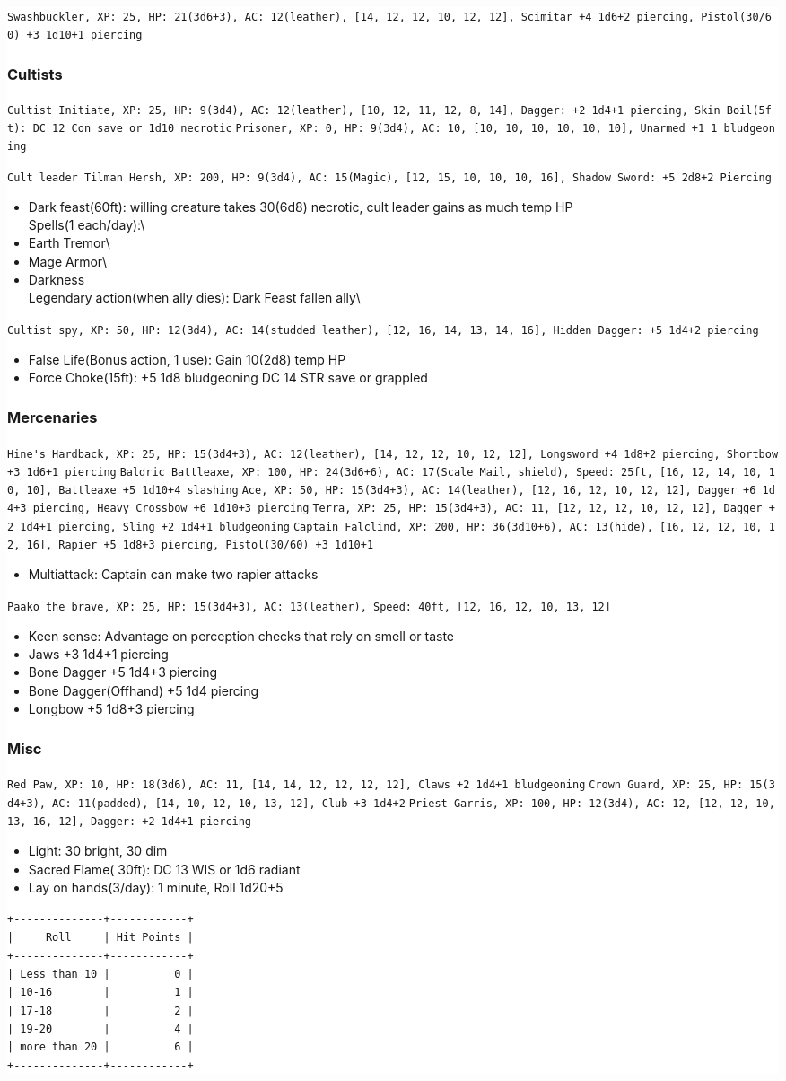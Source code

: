 `Swashbuckler, XP: 25, HP: 21(3d6+3), AC: 12(leather), [14, 12, 12, 10, 12, 12], Scimitar +4 1d6+2 piercing, Pistol(30/60) +3 1d10+1 piercing`

### Cultists
`Cultist Initiate, XP: 25, HP: 9(3d4), AC: 12(leather), [10, 12, 11, 12, 8, 14], Dagger: +2 1d4+1 piercing, Skin Boil(5ft): DC 12 Con save or 1d10 necrotic`
`Prisoner, XP: 0, HP: 9(3d4), AC: 10, [10, 10, 10, 10, 10, 10], Unarmed +1 1 bludgeoning`

`Cult leader Tilman Hersh, XP: 200, HP: 9(3d4), AC: 15(Magic), [12, 15, 10, 10, 10, 16], Shadow Sword: +5 2d8+2 Piercing`
- Dark feast(60ft): willing creature takes 30(6d8) necrotic, cult leader gains as much temp HP\
Spells(1 each/day):\
- Earth Tremor\
- Mage Armor\
- Darkness\
Legendary action(when ally dies):  Dark Feast fallen ally\

`Cultist spy, XP: 50, HP: 12(3d4), AC: 14(studded leather), [12, 16, 14, 13, 14, 16], Hidden Dagger: +5 1d4+2 piercing`
- False Life(Bonus action, 1 use): Gain 10(2d8) temp HP
- Force Choke(15ft): +5 1d8 bludgeoning DC 14 STR save or grappled


### Mercenaries
`Hine's Hardback, XP: 25, HP: 15(3d4+3), AC: 12(leather), [14, 12, 12, 10, 12, 12], Longsword +4 1d8+2 piercing, Shortbow +3 1d6+1 piercing`
`Baldric Battleaxe, XP: 100, HP: 24(3d6+6), AC: 17(Scale Mail, shield), Speed: 25ft, [16, 12, 14, 10, 10, 10], Battleaxe +5 1d10+4 slashing`
`Ace, XP: 50, HP: 15(3d4+3), AC: 14(leather), [12, 16, 12, 10, 12, 12], Dagger +6 1d4+3 piercing, Heavy Crossbow +6 1d10+3 piercing`
`Terra, XP: 25, HP: 15(3d4+3), AC: 11, [12, 12, 12, 10, 12, 12], Dagger +2 1d4+1 piercing, Sling +2 1d4+1 bludgeoning`
`Captain Falclind, XP: 200, HP: 36(3d10+6), AC: 13(hide), [16, 12, 12, 10, 12, 16], Rapier +5 1d8+3 piercing, Pistol(30/60) +3 1d10+1`
- Multiattack: Captain can make two rapier attacks

`Paako the brave, XP: 25, HP: 15(3d4+3), AC: 13(leather), Speed: 40ft, [12, 16, 12, 10, 13, 12]`
- Keen sense: Advantage on perception checks that rely on smell or taste
- Jaws +3 1d4+1 piercing
- Bone Dagger +5 1d4+3 piercing
- Bone Dagger(Offhand) +5 1d4 piercing
- Longbow +5 1d8+3 piercing


### Misc
`Red Paw, XP: 10, HP: 18(3d6), AC: 11, [14, 14, 12, 12, 12, 12], Claws +2 1d4+1 bludgeoning`
`Crown Guard, XP: 25, HP: 15(3d4+3), AC: 11(padded), [14, 10, 12, 10, 13, 12], Club +3 1d4+2`
`Priest Garris, XP: 100, HP: 12(3d4), AC: 12, [12, 12, 10, 13, 16, 12], Dagger: +2 1d4+1 piercing`
- Light: 30 bright, 30 dim
- Sacred Flame( 30ft): DC 13 WIS or 1d6 radiant
- Lay on hands(3/day): 1 minute, Roll 1d20+5
```
+--------------+------------+
|     Roll     | Hit Points |
+--------------+------------+
| Less than 10 |          0 |
| 10-16        |          1 |
| 17-18        |          2 |
| 19-20        |          4 |
| more than 20 |          6 |
+--------------+------------+
```
